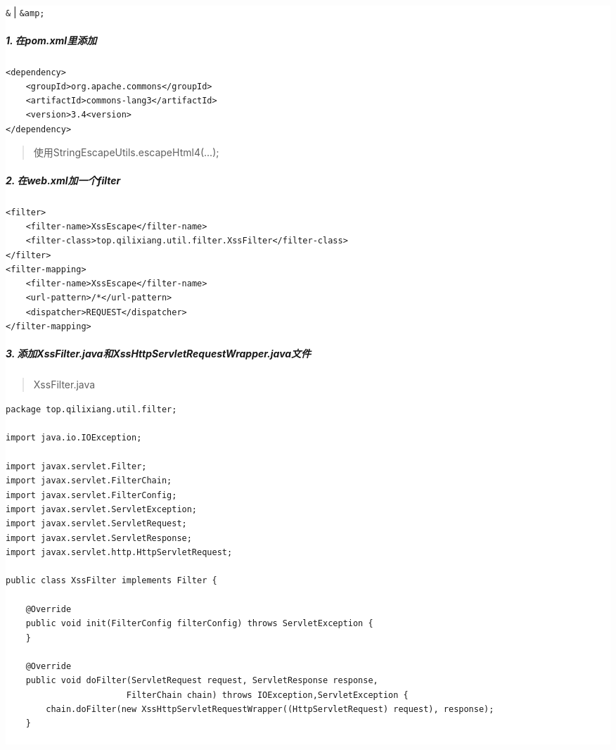 ```&``` | ```&amp;```
##### 1. 在pom.xml里添加

```
<dependency>
    <groupId>org.apache.commons</groupId>
    <artifactId>commons-lang3</artifactId>
    <version>3.4<version>
</dependency>
```

> 使用StringEscapeUtils.escapeHtml4(...);


##### 2. 在web.xml加一个filter

```
<filter>  
    <filter-name>XssEscape</filter-name>  
    <filter-class>top.qilixiang.util.filter.XssFilter</filter-class>  
</filter>  
<filter-mapping>  
    <filter-name>XssEscape</filter-name>  
    <url-pattern>/*</url-pattern>  
    <dispatcher>REQUEST</dispatcher>  
</filter-mapping>  
 ```
 
##### 3. 添加XssFilter.java和XssHttpServletRequestWrapper.java文件

> XssFilter.java


```
package top.qilixiang.util.filter;  
  
import java.io.IOException;  
  
import javax.servlet.Filter;  
import javax.servlet.FilterChain;  
import javax.servlet.FilterConfig;  
import javax.servlet.ServletException;  
import javax.servlet.ServletRequest;  
import javax.servlet.ServletResponse;  
import javax.servlet.http.HttpServletRequest;  
  
public class XssFilter implements Filter {  
      
    @Override  
    public void init(FilterConfig filterConfig) throws ServletException {  
    }  
  
    @Override  
    public void doFilter(ServletRequest request, ServletResponse response,
                        FilterChain chain) throws IOException,ServletException {  
        chain.doFilter(new XssHttpServletRequestWrapper((HttpServletRequest) request), response);  
    }  
  